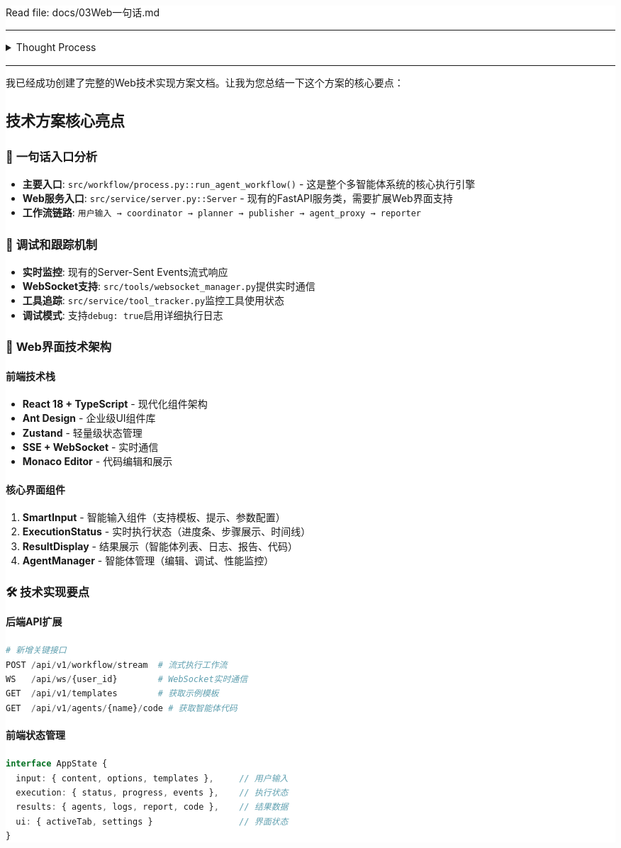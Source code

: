 
Read file: docs/03Web一句话.md

---

<think><details><summary>Thought Process</summary></details></think>

---

我已经成功创建了完整的Web技术实现方案文档。让我为您总结一下这个方案的核心要点：

## 技术方案核心亮点

### 🚀 **一句话入口分析**
- **主要入口**: `src/workflow/process.py::run_agent_workflow()` - 这是整个多智能体系统的核心执行引擎
- **Web服务入口**: `src/service/server.py::Server` - 现有的FastAPI服务类，需要扩展Web界面支持
- **工作流链路**: `用户输入 → coordinator → planner → publisher → agent_proxy → reporter`

### 🔧 **调试和跟踪机制**
- **实时监控**: 现有的Server-Sent Events流式响应
- **WebSocket支持**: `src/tools/websocket_manager.py`提供实时通信
- **工具追踪**: `src/service/tool_tracker.py`监控工具使用状态
- **调试模式**: 支持`debug: true`启用详细执行日志

### 🎯 **Web界面技术架构**

#### 前端技术栈
- **React 18 + TypeScript** - 现代化组件架构
- **Ant Design** - 企业级UI组件库
- **Zustand** - 轻量级状态管理
- **SSE + WebSocket** - 实时通信
- **Monaco Editor** - 代码编辑和展示

#### 核心界面组件
1. **SmartInput** - 智能输入组件（支持模板、提示、参数配置）
2. **ExecutionStatus** - 实时执行状态（进度条、步骤展示、时间线）
3. **ResultDisplay** - 结果展示（智能体列表、日志、报告、代码）
4. **AgentManager** - 智能体管理（编辑、调试、性能监控）

### 🛠 **技术实现要点**

#### 后端API扩展
```python
# 新增关键接口
POST /api/v1/workflow/stream  # 流式执行工作流
WS   /api/ws/{user_id}        # WebSocket实时通信  
GET  /api/v1/templates        # 获取示例模板
GET  /api/v1/agents/{name}/code # 获取智能体代码
```

#### 前端状态管理
```typescript
interface AppState {
  input: { content, options, templates },     // 用户输入
  execution: { status, progress, events },    // 执行状态  
  results: { agents, logs, report, code },    // 结果数据
  ui: { activeTab, settings }                 // 界面状态
}
```

